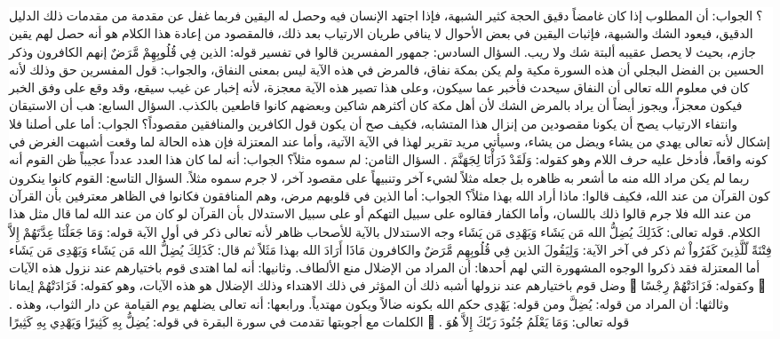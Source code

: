 ؟
الجواب:
أن المطلوب إذا كان غامضاً دقيق الحجة كثير الشبهة، فإذا اجتهد الإنسان فيه وحصل له اليقين فربما غفل عن مقدمة من مقدمات ذلك الدليل الدقيق، فيعود الشك والشبهة، فإثبات اليقين في بعض الأحوال لا ينافي طريان الارتياب بعد ذلك، فالمقصود من إعادة هذا الكلام هو أنه حصل لهم يقين جازم، بحيث لا يحصل عقيبه ألبتة شك ولا ريب.
السؤال السادس:
جمهور المفسرين قالوا في تفسير قوله:
الذين فِي قُلُوبِهِمْ مَّرَضٌ
إنهم الكافرون وذكر الحسين بن الفضل البجلي أن هذه السورة مكية ولم يكن بمكة نفاق، فالمرض في هذه الآية ليس بمعنى النفاق، والجواب: قول المفسرين حق وذلك لأنه كان في معلوم الله تعالى أن النفاق سيحدث فأخبر عما سيكون، وعلى هذا تصير هذه الآية معجزة، لأنه إخبار عن غيب سيقع، وقد وقع على وفق الخبر فيكون معجزاً، ويجوز أيضاً أن يراد بالمرض الشك لأن أهل مكة كان أكثرهم شاكين وبعضهم كانوا قاطعين بالكذب.
السؤال السابع:
هب أن الاستيقان وانتفاء الارتياب يصح أن يكونا مقصودين من إنزال هذا المتشابه، فكيف صح أن يكون قول الكافرين والمنافقين مقصوداً؟
الجواب:
أما على أصلنا فلا إشكال لأنه تعالى يهدي من يشاء ويضل من يشاء، وسيأتي مريد تقرير لهذا في الآية الآتية، وأما عند المعتزلة فإن هذه الحالة لما وقعت أشبهت الغرض في كونه واقعاً، فأدخل عليه حرف اللام وهو كقوله:
وَلَقَدْ ذَرَأْنَا لِجَهَنَّمَ
.
السؤال الثامن:
لم سموه مثلاً؟
الجواب:
أنه لما كان هذا العدد عدداً عجيباً ظن القوم أنه ربما لم يكن مراد الله منه ما أشعر به ظاهره بل جعله مثلاً لشيء آخر وتنبيهاً على مقصود آخر، لا جرم سموه مثلاً.
السؤال التاسع:
القوم كانوا ينكرون كون القرآن من عند الله، فكيف قالوا: ماذا أراد الله بهذا مثلاً؟
الجواب:
أما الذين في قلوبهم مرض، وهم المنافقون فكانوا في الظاهر معترفين بأن القرآن من عند الله فلا جرم قالوا ذلك باللسان، وأما الكفار فقالوه على سبيل التهكم أو على سبيل الاستدلال بأن القرآن لو كان من عند الله لما قال مثل هذا الكلام.
قوله تعالى:
كَذَلِكَ يُضِلُّ الله مَن يَشَاء وَيَهْدِى مَن يَشَاء
وجه الاستدلال بالآية للأصحاب ظاهر لأنه تعالى ذكر في أول الآية قوله:
وَمَا جَعَلْنَا عِدَّتَهُمْ إِلاَّ فِتْنَةً لّلَّذِينَ كَفَرُواْ
ثم ذكر في آخر الآية:
وَلِيَقُولَ الذين فِي قُلُوبِهِم مَّرَضٌ والكافرون مَاذَا أَرَادَ الله بهذا مَثَلاً
ثم قال:
كَذَلِكَ يُضِلُّ الله مَن يَشَاء وَيَهْدِى مَن يَشَاء
أما المعتزلة فقد ذكروا الوجوه المشهورة التي لهم أحدها: أن المراد من الإضلال منع الألطاف.
وثانيها:
أنه لما اهتدى قوم باختيارهم عند نزول هذه الآيات وضل قوم باختيارهم عند نزولها أشبه ذلك أن المؤثر في ذلك الاهتداء وذلك الإضلال هو هذه الآيات، وهو كقوله:
فَزَادَتْهُمْ إيمانا

وكقوله:
فَزَادَتْهُمْ رِجْسًا

.
وثالثها:
أن المراد من قوله:
يُضِلَّ
ومن قوله:
يَهْدِى
حكم الله بكونه ضالاً ويكون مهتدياً.
ورابعها:
أنه تعالى يضلهم يوم القيامة عن دار الثواب، وهذه الكلمات مع أجوبتها تقدمت في سورة البقرة في قوله:
يُضِلُّ بِهِ كَثِيرًا وَيَهْدِي بِهِ كَثِيرًا

.
قوله تعالى:
وَمَا يَعْلَمُ جُنُودَ رَبّكَ إِلاَّ هُوَ